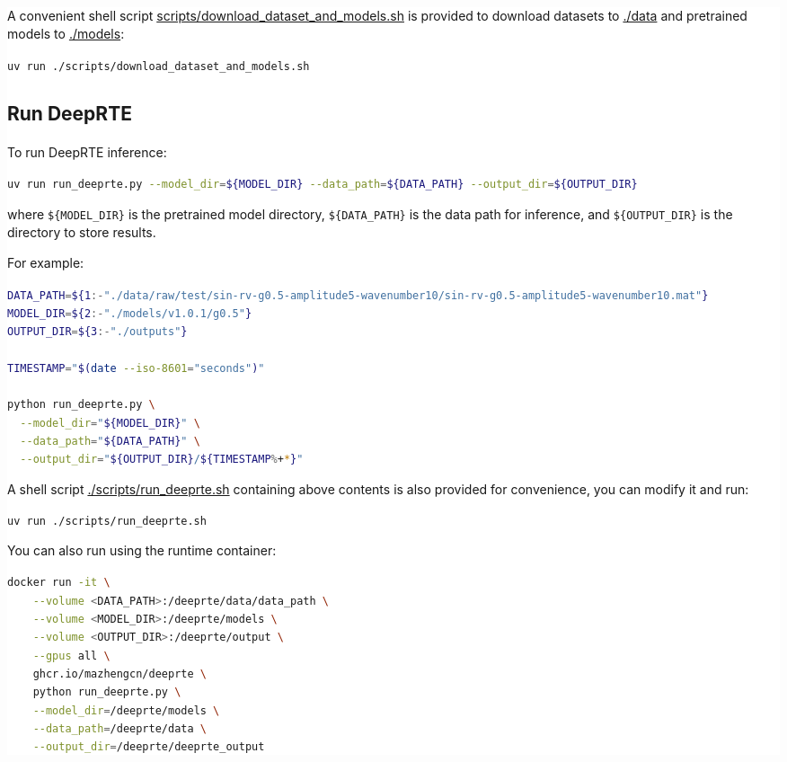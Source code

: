 A convenient shell script [scripts/download_dataset_and_models.sh](./scripts/download_dataset_and_models.sh) is provided to download datasets to [./data](./data/) and pretrained models to [./models](./models/):

```bash
uv run ./scripts/download_dataset_and_models.sh
```

## Run DeepRTE

To run DeepRTE inference:

```bash
uv run run_deeprte.py --model_dir=${MODEL_DIR} --data_path=${DATA_PATH} --output_dir=${OUTPUT_DIR}
```

where `${MODEL_DIR}` is the pretrained model directory, `${DATA_PATH}` is the data path for inference, and `${OUTPUT_DIR}` is the directory to store results.

For example:

```bash
DATA_PATH=${1:-"./data/raw/test/sin-rv-g0.5-amplitude5-wavenumber10/sin-rv-g0.5-amplitude5-wavenumber10.mat"}
MODEL_DIR=${2:-"./models/v1.0.1/g0.5"}
OUTPUT_DIR=${3:-"./outputs"}

TIMESTAMP="$(date --iso-8601="seconds")"

python run_deeprte.py \
  --model_dir="${MODEL_DIR}" \
  --data_path="${DATA_PATH}" \
  --output_dir="${OUTPUT_DIR}/${TIMESTAMP%+*}"
```

A shell script [./scripts/run_deeprte.sh](./scripts/run_deeprte.sh) containing above contents is also provided for convenience, you can modify it and run:

```bash
uv run ./scripts/run_deeprte.sh
```

You can also run using the runtime container:

```bash
docker run -it \
    --volume <DATA_PATH>:/deeprte/data/data_path \
    --volume <MODEL_DIR>:/deeprte/models \
    --volume <OUTPUT_DIR>:/deeprte/output \
    --gpus all \
    ghcr.io/mazhengcn/deeprte \
    python run_deeprte.py \
    --model_dir=/deeprte/models \
    --data_path=/deeprte/data \
    --output_dir=/deeprte/deeprte_output
```
